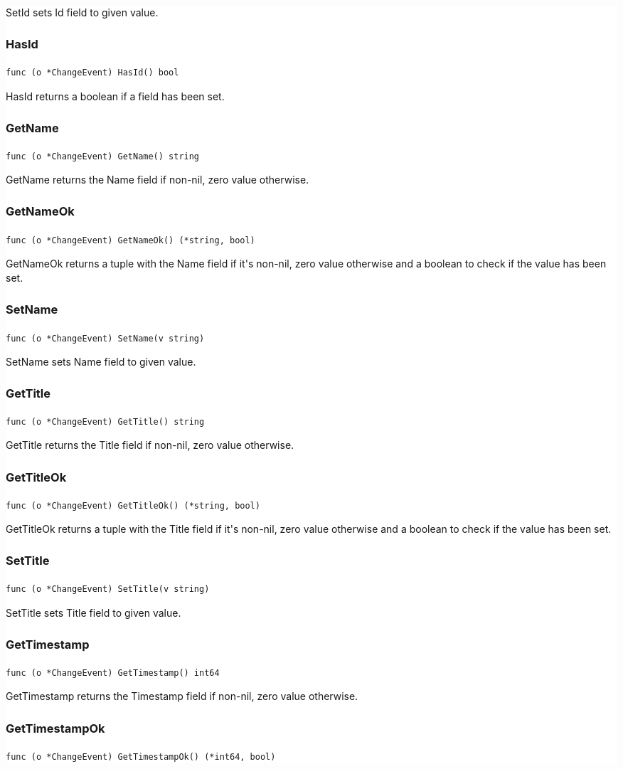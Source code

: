 SetId sets Id field to given value.

### HasId

`func (o *ChangeEvent) HasId() bool`

HasId returns a boolean if a field has been set.

### GetName

`func (o *ChangeEvent) GetName() string`

GetName returns the Name field if non-nil, zero value otherwise.

### GetNameOk

`func (o *ChangeEvent) GetNameOk() (*string, bool)`

GetNameOk returns a tuple with the Name field if it's non-nil, zero value otherwise
and a boolean to check if the value has been set.

### SetName

`func (o *ChangeEvent) SetName(v string)`

SetName sets Name field to given value.


### GetTitle

`func (o *ChangeEvent) GetTitle() string`

GetTitle returns the Title field if non-nil, zero value otherwise.

### GetTitleOk

`func (o *ChangeEvent) GetTitleOk() (*string, bool)`

GetTitleOk returns a tuple with the Title field if it's non-nil, zero value otherwise
and a boolean to check if the value has been set.

### SetTitle

`func (o *ChangeEvent) SetTitle(v string)`

SetTitle sets Title field to given value.


### GetTimestamp

`func (o *ChangeEvent) GetTimestamp() int64`

GetTimestamp returns the Timestamp field if non-nil, zero value otherwise.

### GetTimestampOk

`func (o *ChangeEvent) GetTimestampOk() (*int64, bool)`

